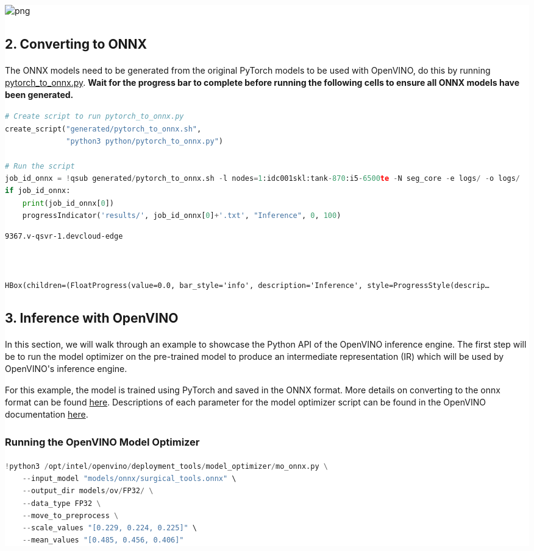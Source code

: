 
![png](Robotic%20Surgery%20Demo_files/Robotic%20Surgery%20Demo_8_0.png)


## 2. Converting to ONNX
The ONNX models need to be generated from the original PyTorch models to be used with OpenVINO, do this by running [pytorch_to_onnx.py](python/pytorch_to_onnx.py). **Wait for the progress bar to complete before running the following cells to ensure all ONNX models have been generated.**


```python
# Create script to run pytorch_to_onnx.py
create_script("generated/pytorch_to_onnx.sh",
              "python3 python/pytorch_to_onnx.py")

# Run the script
job_id_onnx = !qsub generated/pytorch_to_onnx.sh -l nodes=1:idc001skl:tank-870:i5-6500te -N seg_core -e logs/ -o logs/
if job_id_onnx:
    print(job_id_onnx[0])
    progressIndicator('results/', job_id_onnx[0]+'.txt', "Inference", 0, 100)
```

    9367.v-qsvr-1.devcloud-edge



    HBox(children=(FloatProgress(value=0.0, bar_style='info', description='Inference', style=ProgressStyle(descrip…


## 3. Inference with OpenVINO

In this section, we will walk through an example to showcase the Python API of the OpenVINO inference engine. The first step will be to run the model optimizer on the pre-trained model to produce an intermediate representation (IR) which will be used by OpenVINO's inference engine. 

For this example, the model is trained using PyTorch and saved in the ONNX format. More details on converting to the onnx format can be found [here](https://pytorch.org/docs/stable/onnx.html). Descriptions of each parameter for the model optimizer script can be found in the OpenVINO documentation [here](https://docs.openvinotoolkit.org/latest/_docs_MO_DG_prepare_model_convert_model_Converting_Model_General.html).

### Running the OpenVINO Model Optimizer


```python
!python3 /opt/intel/openvino/deployment_tools/model_optimizer/mo_onnx.py \
    --input_model "models/onnx/surgical_tools.onnx" \
    --output_dir models/ov/FP32/ \
    --data_type FP32 \
    --move_to_preprocess \
    --scale_values "[0.229, 0.224, 0.225]" \
    --mean_values "[0.485, 0.456, 0.406]"
```
